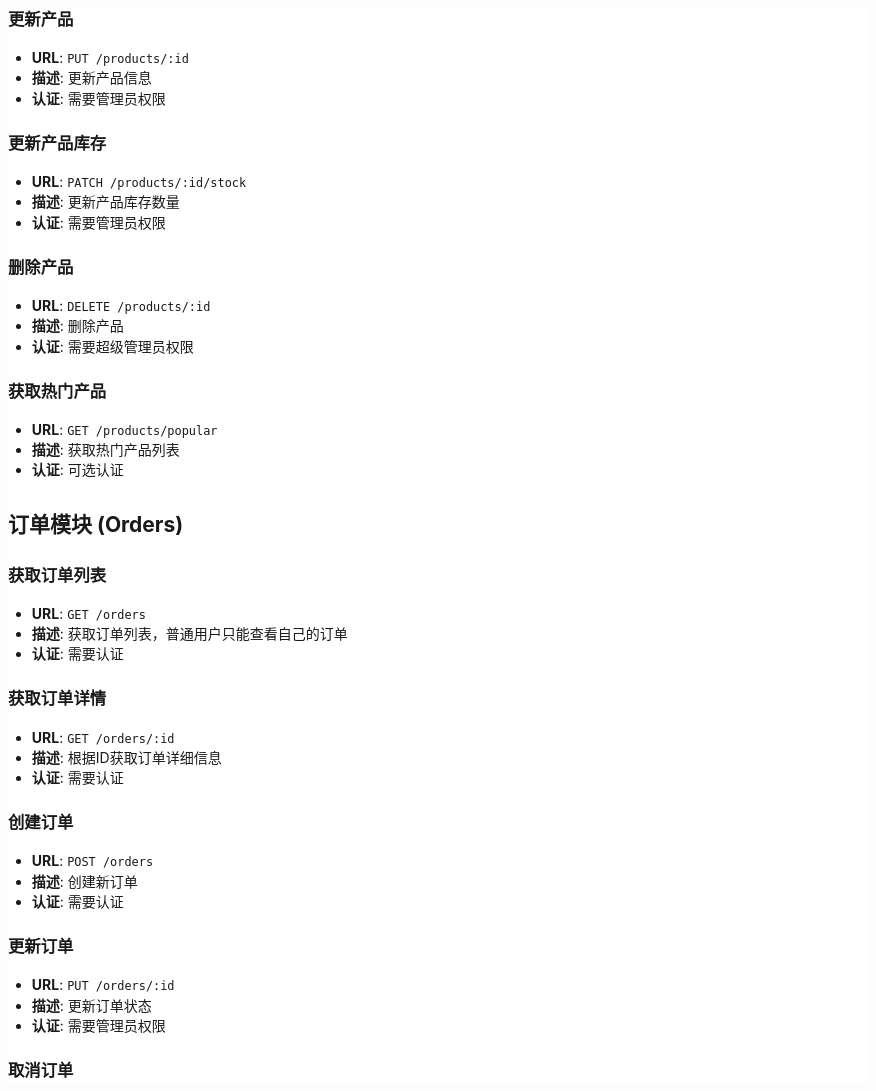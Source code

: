 ### 更新产品

- **URL**: `PUT /products/:id`
- **描述**: 更新产品信息
- **认证**: 需要管理员权限

### 更新产品库存

- **URL**: `PATCH /products/:id/stock`
- **描述**: 更新产品库存数量
- **认证**: 需要管理员权限

### 删除产品

- **URL**: `DELETE /products/:id`
- **描述**: 删除产品
- **认证**: 需要超级管理员权限

### 获取热门产品

- **URL**: `GET /products/popular`
- **描述**: 获取热门产品列表
- **认证**: 可选认证

## 订单模块 (Orders)

### 获取订单列表

- **URL**: `GET /orders`
- **描述**: 获取订单列表，普通用户只能查看自己的订单
- **认证**: 需要认证

### 获取订单详情

- **URL**: `GET /orders/:id`
- **描述**: 根据ID获取订单详细信息
- **认证**: 需要认证

### 创建订单

- **URL**: `POST /orders`
- **描述**: 创建新订单
- **认证**: 需要认证

### 更新订单

- **URL**: `PUT /orders/:id`
- **描述**: 更新订单状态
- **认证**: 需要管理员权限

### 取消订单
